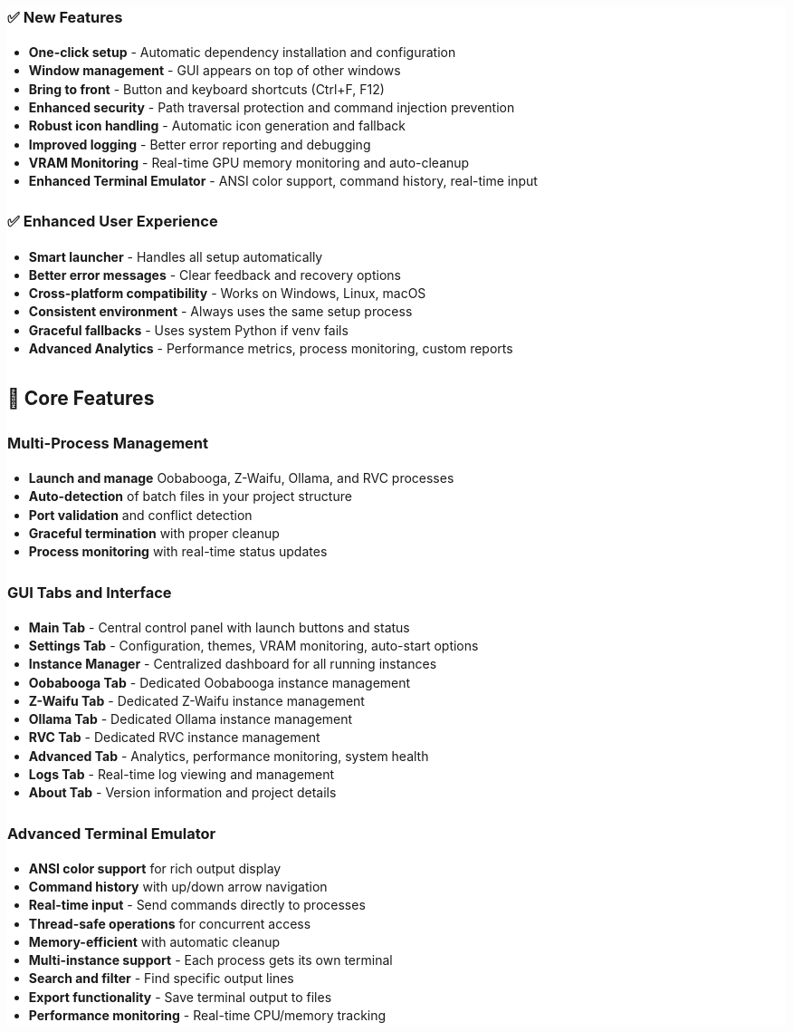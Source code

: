 ### ✅ **New Features**
- **One-click setup** - Automatic dependency installation and configuration
- **Window management** - GUI appears on top of other windows
- **Bring to front** - Button and keyboard shortcuts (Ctrl+F, F12)
- **Enhanced security** - Path traversal protection and command injection prevention
- **Robust icon handling** - Automatic icon generation and fallback
- **Improved logging** - Better error reporting and debugging
- **VRAM Monitoring** - Real-time GPU memory monitoring and auto-cleanup
- **Enhanced Terminal Emulator** - ANSI color support, command history, real-time input

### ✅ **Enhanced User Experience**
- **Smart launcher** - Handles all setup automatically
- **Better error messages** - Clear feedback and recovery options
- **Cross-platform compatibility** - Works on Windows, Linux, macOS
- **Consistent environment** - Always uses the same setup process
- **Graceful fallbacks** - Uses system Python if venv fails
- **Advanced Analytics** - Performance metrics, process monitoring, custom reports

## 🎯 Core Features

### **Multi-Process Management**
- **Launch and manage** Oobabooga, Z-Waifu, Ollama, and RVC processes
- **Auto-detection** of batch files in your project structure
- **Port validation** and conflict detection
- **Graceful termination** with proper cleanup
- **Process monitoring** with real-time status updates

### **GUI Tabs and Interface**
- **Main Tab** - Central control panel with launch buttons and status
- **Settings Tab** - Configuration, themes, VRAM monitoring, auto-start options
- **Instance Manager** - Centralized dashboard for all running instances
- **Oobabooga Tab** - Dedicated Oobabooga instance management
- **Z-Waifu Tab** - Dedicated Z-Waifu instance management
- **Ollama Tab** - Dedicated Ollama instance management
- **RVC Tab** - Dedicated RVC instance management
- **Advanced Tab** - Analytics, performance monitoring, system health
- **Logs Tab** - Real-time log viewing and management
- **About Tab** - Version information and project details

### **Advanced Terminal Emulator**
- **ANSI color support** for rich output display
- **Command history** with up/down arrow navigation
- **Real-time input** - Send commands directly to processes
- **Thread-safe operations** for concurrent access
- **Memory-efficient** with automatic cleanup
- **Multi-instance support** - Each process gets its own terminal
- **Search and filter** - Find specific output lines
- **Export functionality** - Save terminal output to files
- **Performance monitoring** - Real-time CPU/memory tracking
